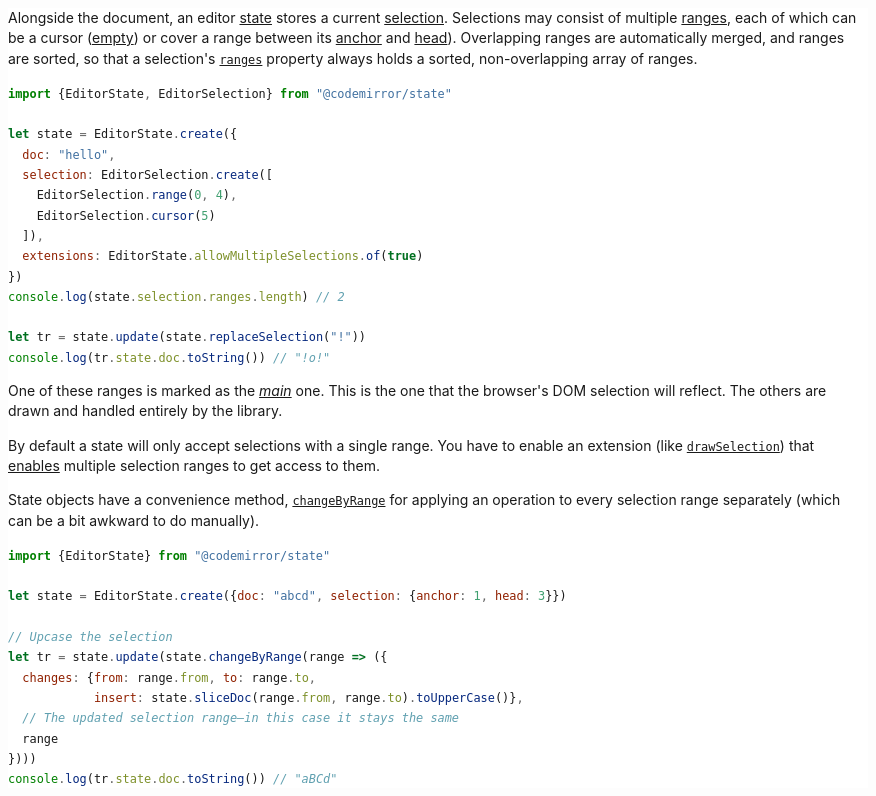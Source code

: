 Alongside the document, an editor [state](##state.EditorState) stores
a current [selection](##state.EditorSelection). Selections may consist
of multiple [ranges](##state.SelectionRange), each of which can be a
cursor ([empty](##state.SelectionRange.empty)) or cover a range
between its [anchor](##state.SelectionRange.anchor) and
[head](##state.SelectionRange.head)). Overlapping ranges are
automatically merged, and ranges are sorted, so that a selection's
[`ranges`](##state.EditorSelection.ranges) property always holds a sorted,
non-overlapping array of ranges.

```javascript
import {EditorState, EditorSelection} from "@codemirror/state"

let state = EditorState.create({
  doc: "hello",
  selection: EditorSelection.create([
    EditorSelection.range(0, 4),
    EditorSelection.cursor(5)
  ]),
  extensions: EditorState.allowMultipleSelections.of(true)
})
console.log(state.selection.ranges.length) // 2

let tr = state.update(state.replaceSelection("!"))
console.log(tr.state.doc.toString()) // "!o!"
```

One of these ranges is marked as the
[_main_](##state.EditorSelection.main) one. This is the one that
the browser's DOM selection will reflect. The others are drawn and
handled entirely by the library.

By default a state will only accept selections with a single range.
You have to enable an extension (like
[`drawSelection`](##view.drawSelection)) that
[enables](##state.EditorState^allowMultipleSelections) multiple
selection ranges to get access to them.

State objects have a convenience method,
[`changeByRange`](##state.EditorState.changeByRange) for applying an
operation to every selection range separately (which can be a bit
awkward to do manually).

```javascript
import {EditorState} from "@codemirror/state"

let state = EditorState.create({doc: "abcd", selection: {anchor: 1, head: 3}})

// Upcase the selection
let tr = state.update(state.changeByRange(range => ({
  changes: {from: range.from, to: range.to,
            insert: state.sliceDoc(range.from, range.to).toUpperCase()},
  // The updated selection range—in this case it stays the same
  range
})))
console.log(tr.state.doc.toString()) // "aBCd"
```
